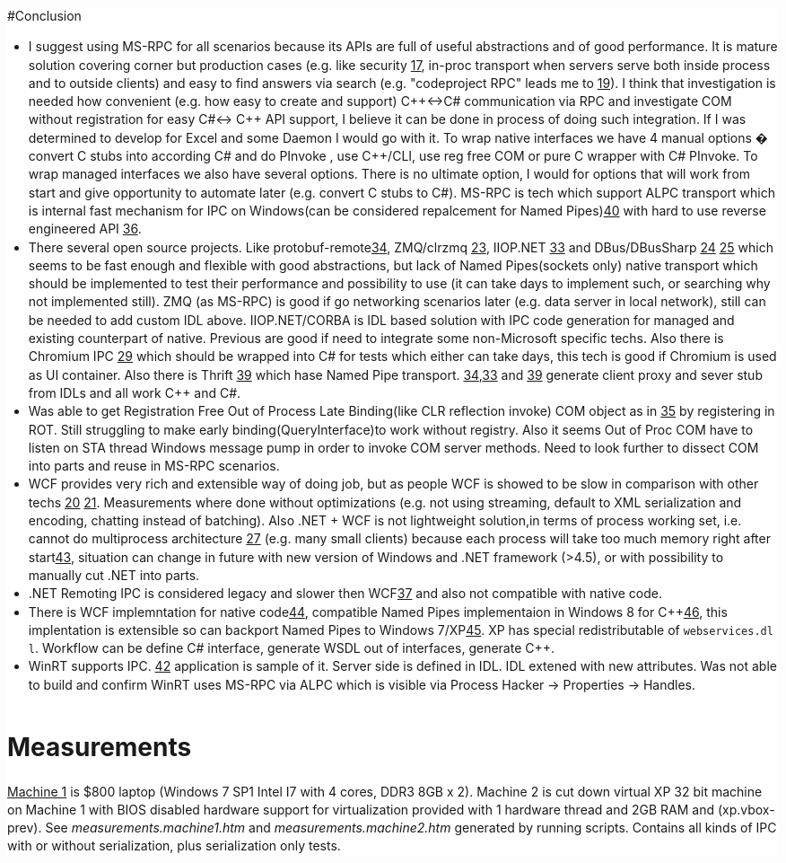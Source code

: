 #Conclusion
- I suggest using MS-RPC for all scenarios because its APIs are full of useful abstractions and of good performance. It is mature solution covering corner but production cases (e.g. like security [17], in-proc transport when servers serve both inside process and to outside clients) and easy to find answers via search (e.g. "codeproject RPC" leads me to [19]). I think that investigation is needed how convenient (e.g. how easy to create and support)   C++<->C# communication via RPC and investigate COM without registration for easy C#<-> C++ API support, I believe it can be done in process of doing such integration. If I was determined to develop for Excel and some Daemon I would go with it. To wrap native interfaces we have 4 manual options � convert C stubs into according C# and do PInvoke , use C++/CLI, use reg free COM or pure C wrapper with C# PInvoke. To wrap managed interfaces we also have several options. There is no ultimate option, I would for options that will work from start and give opportunity to automate later (e.g. convert C stubs to C#). MS-RPC is tech which support ALPC transport which is internal fast mechanism for IPC on Windows(can be considered repalcement for Named Pipes)[40] with hard to use reverse engineered API [36].
- There several open source projects. Like protobuf-remote[34], ZMQ/clrzmq [23], IIOP.NET [33] and DBus/DBusSharp [24]  [25] which seems to be fast enough and flexible with good abstractions, but lack of Named Pipes(sockets only) native transport which should be implemented to test their performance and possibility to use (it can take days to implement such, or searching why not implemented still). ZMQ (as MS-RPC) is good if go networking scenarios later (e.g. data server in local network), still can be needed to add custom IDL above. IIOP.NET/CORBA is IDL based solution with IPC code generation for managed and existing counterpart of native. Previous are good if need to integrate some non-Microsoft specific techs. Also there is Chromium IPC [29] which should be wrapped into C# for tests which either can take days, this tech is good if Chromium is used as UI container. Also there is  Thrift [39] which hase Named Pipe transport. [34],[33] and [39] generate client proxy and sever stub from IDLs and all work C++ and C#.
- Was able to get Registration Free Out of Process Late Binding(like CLR reflection invoke) COM object as in [35] by registering in ROT. Still struggling to make early binding(QueryInterface)to work without registry. Also it seems Out of Proc COM have to listen on STA thread Windows message pump in order to invoke COM server methods. Need to look further to dissect COM into parts and reuse in MS-RPC scenarios.
- WCF provides very rich and extensible way of doing job, but as people  WCF is showed to be slow in comparison with other techs [20] [21]. Measurements where done without optimizations (e.g. not using streaming, default to XML serialization and encoding, chatting instead of batching).  Also .NET + WCF is not lightweight solution,in terms of process working set, i.e. cannot do multiprocess architecture [27] (e.g. many small clients) because each process will take too much memory right after start[43], situation can change in future with new version of Windows and .NET framework (>4.5), or with possibility to manually cut .NET into parts. 
- .NET Remoting IPC is considered legacy and slower then WCF[37] and also not compatible with native code.
- There is WCF implemntation for native code[44], compatible Named Pipes implementaion in Windows 8 for C++[46], this implentation is extensible so can backport Named Pipes to Windows 7/XP[45]. XP has special redistributable of `webservices.dll`. Workflow can be define C# interface, generate WSDL out of interfaces, generate C++.
- WinRT supports IPC. [42] application is sample of it. Server side is defined in IDL. IDL extened with new attributes.  Was not able to build and confirm WinRT uses MS-RPC via ALPC which is visible via Process Hacker -> Properties -> Handles.

# Measurements

[Machine 1] is $800 laptop (Windows 7 SP1 Intel I7 with 4 cores, DDR3 8GB x 2). Machine 2 is cut down virtual XP 32 bit machine on Machine 1  with BIOS disabled hardware support for virtualization provided with 1 hardware thread and 2GB RAM and (xp.vbox-prev). See *measurements.machine1.htm* and *measurements.machine2.htm* generated by running scripts. Contains all kinds of IPC with or without serialization, plus serialization only tests.


 [Machine 1]: http://valid.canardpc.com/2639433
 [1]: http://msdn.microsoft.com/en-us/library/windows/desktop/aa365574.aspx
 [2]: http://blogs.msdn.com/b/salvapatuel/archive/2009/06/08/working-with-memory-mapped-files-in-net-4.aspx
 [3]: https://onegazhang.wordpress.com/2008/05/28/fastest-ipc-method-on-windows-xpvista/
 [4]: http://msdn.microsoft.com/en-us/library/windows/desktop/ms648774.aspx
 [5]: http://ndde.codeplex.com/
 [6]: http://stackoverflow.com/questions/8748396/ipc-port-ranges
 [7]: http://msdn.microsoft.com/en-us/library/windows/desktop/aa365574.aspx#base.using_dde_for_ipc
 [8]: http://en.wikipedia.org/wiki/Local_Procedure_Call
 [9]: https://github.com/asd-and-Rizzo/NDceRpc
 [10]: http://www.grimes.nildram.co.uk/dotnet/man_unman.htm
 [11]: http://msdn.microsoft.com/en-us/library/windows/desktop/aa365576.aspx
 [12]: http://en.wikipedia.org/wiki/Computer_multitasking
 [13]: http://en.wikipedia.org/wiki/Virtual_memory
 [14]: http://en.wikipedia.org/wiki/Multi-channel_memory_architecture
 [15]: http://msdn.microsoft.com/en-us/library/windows/desktop/ms695276.aspx
 [16]: http://msdn.microsoft.com/en-us/library/windows/desktop/aa374169.aspx
 [17]: http://msdn.microsoft.com/en-us/library/bb625960.aspx
 [18]: http://archive.org/details/microsoftrpc00shirmiss
 [19]: http://www.codeproject.com/Articles/4837/Introduction-to-RPC-Part-1
 [20]: http://techmikael.blogspot.com/2010/02/blazing-fast-ipc-in-net-4-wcf-vs.html
 [21]: http://csharptest.net/787/benchmarking-wcf-compared-to-rpclibrary/
 [22]: http://en.wikipedia.org/wiki/Component_Object_Model#RegFree_COM
 [23]: http://www.zeromq.org/
 [24]: http://www.freedesktop.org/wiki/Software/dbus
 [25]: https://github.com/mono/dbus-sharp
 [26]: http://msdn.microsoft.com/en-us/library/ms644927.aspx#deadlocks
 [27]: http://www.chromium.org/developers/design-documents/multi-process-architecture
 [29]: http://www.chromium.org/developers/design-documents/inter-process-communication
 [30]: http://en.wikipedia.org/wiki/Comparison_of_data_serialization_formats#Comparison_of_binary_formats
 [31]: http://code.google.com/p/protobuf/
 [32]: http://bsonspec.org/
 [33]: http://iiop-net.sourceforge.net/
 [34]: http://code.google.com/p/protobuf-remote/
 [35]: https://sites.google.com/site/jozsefbekes/Home/windows-programming/dotnet-registering-an-object-to-the-running-object-table-from-a-non-com-project
 [36]: http://www.zezula.net/en/prog/lpc.html
 [37]: http://msdn.microsoft.com/en-us/library/bb310550.aspx#wcfperform_topic3d
 [38]: http://code.google.com/p/protobuf-net/wiki/Performance
 [39]: http://thrift.apache.org/
 [40]: http://blogs.msdn.com/b/winsdk/archive/2009/11/04/why-does-the-ndrclientcall2-api-call-takes-more-then-4-5-milliseconds-to-complete.aspx
 [41]: http://blogs.msdn.com/b/ntdebugging/archive/2007/07/26/lpc-local-procedure-calls-part-1-architecture.aspx
 [42]: http://code.msdn.microsoft.com/windowsapps/Creating-a-Windows-Runtime-ed84af9d
 [43]: https://gitorious.org/asdandrizzo/research-dll-memory
 [44]: http://msdn.microsoft.com/en-us/magazine/ee335693.aspx
 [45]: http://msdn.microsoft.com/en-us/library/windows/desktop/dd401780.aspx
 [46]: http://msdn.microsoft.com/en-us/library/windows/desktop/dd323319.aspx